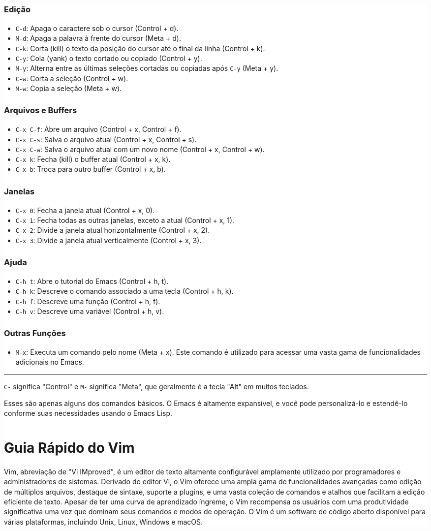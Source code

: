 ### Edição
- `C-d`: Apaga o caractere sob o cursor (Control + d).
- `M-d`: Apaga a palavra à frente do cursor (Meta + d).
- `C-k`: Corta (kill) o texto da posição do cursor até o final da linha (Control + k).
- `C-y`: Cola (yank) o texto cortado ou copiado (Control + y).
- `M-y`: Alterna entre as últimas seleções cortadas ou copiadas após `C-y` (Meta + y).
- `C-w`: Corta a seleção (Control + w).
- `M-w`: Copia a seleção (Meta + w).

### Arquivos e Buffers
- `C-x C-f`: Abre um arquivo (Control + x, Control + f).
- `C-x C-s`: Salva o arquivo atual (Control + x, Control + s).
- `C-x C-w`: Salva o arquivo atual com um novo nome (Control + x, Control + w).
- `C-x k`: Fecha (kill) o buffer atual (Control + x, k).
- `C-x b`: Troca para outro buffer (Control + x, b).

### Janelas
- `C-x 0`: Fecha a janela atual (Control + x, 0).
- `C-x 1`: Fecha todas as outras janelas, exceto a atual (Control + x, 1).
- `C-x 2`: Divide a janela atual horizontalmente (Control + x, 2).
- `C-x 3`: Divide a janela atual verticalmente (Control + x, 3).

### Ajuda
- `C-h t`: Abre o tutorial do Emacs (Control + h, t).
- `C-h k`: Descreve o comando associado a uma tecla (Control + h, k).
- `C-h f`: Descreve uma função (Control + h, f).
- `C-h v`: Descreve uma variável (Control + h, v).

### Outras Funções
- `M-x`: Executa um comando pelo nome (Meta + x). Este comando é utilizado para acessar uma vasta gama de funcionalidades adicionais no Emacs.

---

`C-` significa "Control" e `M-` significa "Meta", que geralmente é a tecla "Alt" em muitos teclados.

Esses são apenas alguns dos comandos básicos. O Emacs é altamente expansível, e você pode personalizá-lo e estendê-lo conforme suas necessidades usando o Emacs Lisp.

# Guia Rápido do Vim

Vim, abreviação de "Vi IMproved", é um editor de texto altamente configurável amplamente utilizado por programadores e administradores de sistemas. Derivado do editor Vi, o Vim oferece uma ampla gama de funcionalidades avançadas como edição de múltiplos arquivos, destaque de sintaxe, suporte a plugins, e uma vasta coleção de comandos e atalhos que facilitam a edição eficiente de texto. Apesar de ter uma curva de aprendizado íngreme, o Vim recompensa os usuários com uma produtividade significativa uma vez que dominam seus comandos e modos de operação. O Vim é um software de código aberto disponível para várias plataformas, incluindo Unix, Linux, Windows e macOS.
